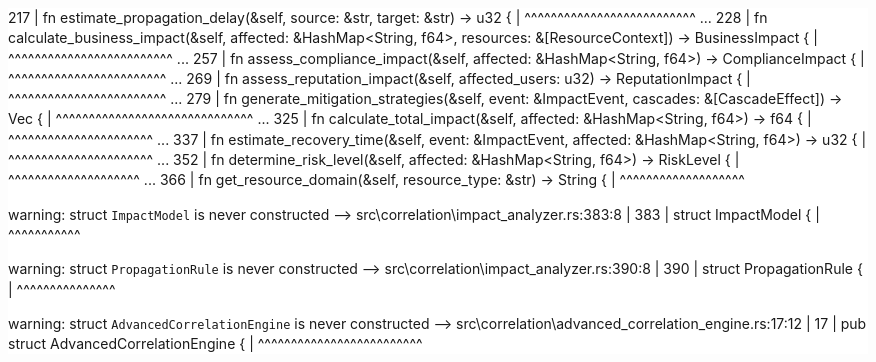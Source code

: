 217 |     fn estimate_propagation_delay(&self, source: &str, target: &str) -> u32 {
    |        ^^^^^^^^^^^^^^^^^^^^^^^^^^
...
228 |     fn calculate_business_impact(&self, affected: &HashMap<String, f64>, resources: &[ResourceContext]) -> BusinessImpact {
    |        ^^^^^^^^^^^^^^^^^^^^^^^^^
...
257 |     fn assess_compliance_impact(&self, affected: &HashMap<String, f64>) -> ComplianceImpact {
    |        ^^^^^^^^^^^^^^^^^^^^^^^^
...
269 |     fn assess_reputation_impact(&self, affected_users: u32) -> ReputationImpact {
    |        ^^^^^^^^^^^^^^^^^^^^^^^^
...
279 |     fn generate_mitigation_strategies(&self, event: &ImpactEvent, cascades: &[CascadeEffect]) -> Vec<MitigationStrategy> {
    |        ^^^^^^^^^^^^^^^^^^^^^^^^^^^^^^
...
325 |     fn calculate_total_impact(&self, affected: &HashMap<String, f64>) -> f64 {
    |        ^^^^^^^^^^^^^^^^^^^^^^
...
337 |     fn estimate_recovery_time(&self, event: &ImpactEvent, affected: &HashMap<String, f64>) -> u32 {
    |        ^^^^^^^^^^^^^^^^^^^^^^
...
352 |     fn determine_risk_level(&self, affected: &HashMap<String, f64>) -> RiskLevel {
    |        ^^^^^^^^^^^^^^^^^^^^
...
366 |     fn get_resource_domain(&self, resource_type: &str) -> String {
    |        ^^^^^^^^^^^^^^^^^^^

warning: struct `ImpactModel` is never constructed
   --> src\correlation\impact_analyzer.rs:383:8
    |
383 | struct ImpactModel {
    |        ^^^^^^^^^^^

warning: struct `PropagationRule` is never constructed
   --> src\correlation\impact_analyzer.rs:390:8
    |
390 | struct PropagationRule {
    |        ^^^^^^^^^^^^^^^

warning: struct `AdvancedCorrelationEngine` is never constructed
  --> src\correlation\advanced_correlation_engine.rs:17:12
   |
17 | pub struct AdvancedCorrelationEngine {
   |            ^^^^^^^^^^^^^^^^^^^^^^^^^
